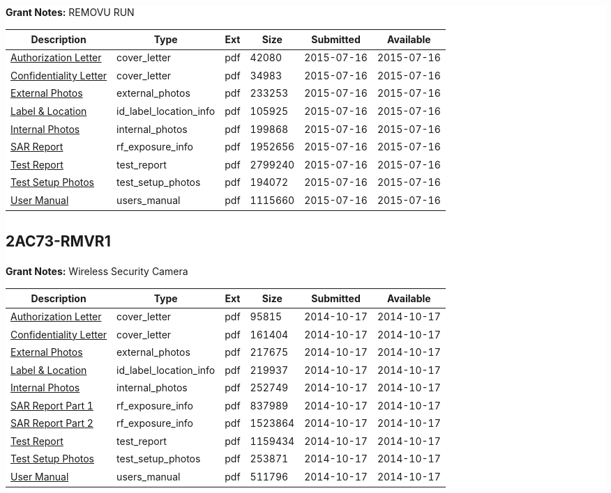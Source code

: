 **Grant Notes:** REMOVU RUN

| Description | Type | Ext | Size | Submitted | Available |
| ----------- | ---- | --- | ---- | --------- | --------- |
| [Authorization Letter](2AC73-RMVP1/0dbd98bdd6d9fc7a2e0be997c489e52f/2681905.pdf) | cover_letter | pdf | 42080 | 2015-07-16 | 2015-07-16 |
| [Confidentiality Letter](2AC73-RMVP1/0dbd98bdd6d9fc7a2e0be997c489e52f/2681906.pdf) | cover_letter | pdf | 34983 | 2015-07-16 | 2015-07-16 |
| [External Photos](2AC73-RMVP1/0dbd98bdd6d9fc7a2e0be997c489e52f/2681913.pdf) | external_photos | pdf | 233253 | 2015-07-16 | 2015-07-16 |
| [Label & Location](2AC73-RMVP1/0dbd98bdd6d9fc7a2e0be997c489e52f/2681915.pdf) | id_label_location_info | pdf | 105925 | 2015-07-16 | 2015-07-16 |
| [Internal Photos](2AC73-RMVP1/0dbd98bdd6d9fc7a2e0be997c489e52f/2681914.pdf) | internal_photos | pdf | 199868 | 2015-07-16 | 2015-07-16 |
| [SAR Report](2AC73-RMVP1/0dbd98bdd6d9fc7a2e0be997c489e52f/2681912.pdf) | rf_exposure_info | pdf | 1952656 | 2015-07-16 | 2015-07-16 |
| [Test Report](2AC73-RMVP1/0dbd98bdd6d9fc7a2e0be997c489e52f/2681910.pdf) | test_report | pdf | 2799240 | 2015-07-16 | 2015-07-16 |
| [Test Setup Photos](2AC73-RMVP1/0dbd98bdd6d9fc7a2e0be997c489e52f/2681911.pdf) | test_setup_photos | pdf | 194072 | 2015-07-16 | 2015-07-16 |
| [User Manual](2AC73-RMVP1/0dbd98bdd6d9fc7a2e0be997c489e52f/2681916.pdf) | users_manual | pdf | 1115660 | 2015-07-16 | 2015-07-16 |
## 2AC73-RMVR1
**Grant Notes:** Wireless Security Camera

| Description | Type | Ext | Size | Submitted | Available |
| ----------- | ---- | --- | ---- | --------- | --------- |
| [Authorization Letter](2AC73-RMVR1/5bfb30fd66153cfe880ea58755532129/2421620.pdf) | cover_letter | pdf | 95815 | 2014-10-17 | 2014-10-17 |
| [Confidentiality Letter](2AC73-RMVR1/5bfb30fd66153cfe880ea58755532129/2421621.pdf) | cover_letter | pdf | 161404 | 2014-10-17 | 2014-10-17 |
| [External Photos](2AC73-RMVR1/5bfb30fd66153cfe880ea58755532129/2421629.pdf) | external_photos | pdf | 217675 | 2014-10-17 | 2014-10-17 |
| [Label & Location](2AC73-RMVR1/5bfb30fd66153cfe880ea58755532129/2421631.pdf) | id_label_location_info | pdf | 219937 | 2014-10-17 | 2014-10-17 |
| [Internal Photos](2AC73-RMVR1/5bfb30fd66153cfe880ea58755532129/2421630.pdf) | internal_photos | pdf | 252749 | 2014-10-17 | 2014-10-17 |
| [SAR Report Part 1](2AC73-RMVR1/5bfb30fd66153cfe880ea58755532129/2421627.pdf) | rf_exposure_info | pdf | 837989 | 2014-10-17 | 2014-10-17 |
| [SAR Report Part 2](2AC73-RMVR1/5bfb30fd66153cfe880ea58755532129/2421628.pdf) | rf_exposure_info | pdf | 1523864 | 2014-10-17 | 2014-10-17 |
| [Test Report](2AC73-RMVR1/5bfb30fd66153cfe880ea58755532129/2421626.pdf) | test_report | pdf | 1159434 | 2014-10-17 | 2014-10-17 |
| [Test Setup Photos](2AC73-RMVR1/5bfb30fd66153cfe880ea58755532129/2421625.pdf) | test_setup_photos | pdf | 253871 | 2014-10-17 | 2014-10-17 |
| [User Manual](2AC73-RMVR1/5bfb30fd66153cfe880ea58755532129/2421632.pdf) | users_manual | pdf | 511796 | 2014-10-17 | 2014-10-17 |
